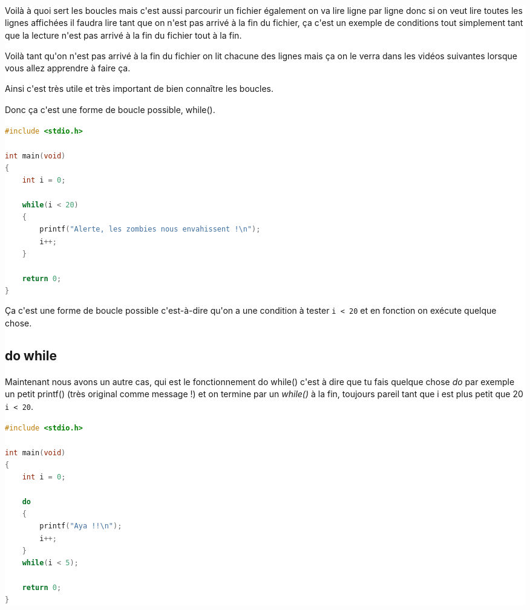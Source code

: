 Voilà à quoi sert les boucles mais c'est aussi parcourir un fichier également on va lire ligne par ligne donc si on veut lire toutes les lignes affichées il faudra lire tant que on n'est pas arrivé à la fin du fichier, ça c'est un exemple de conditions tout simplement tant que la lecture n'est pas arrivé à la fin du fichier tout à la fin.

Voilà tant qu'on n'est pas arrivé à la fin du fichier on lit chacune des lignes mais ça on le verra dans les vidéos suivantes lorsque vous allez apprendre à faire ça.

Ainsi c'est très utile et très important de bien connaître les boucles.

Donc ça c'est une forme de boucle possible, while().

```c
#include <stdio.h>

int main(void)
{
    int i = 0;
    
    while(i < 20)
    {
        printf("Alerte, les zombies nous envahissent !\n");
        i++;
    }
    
    return 0;
}
```

Ça c'est une forme de boucle possible c'est-à-dire qu'on a une condition à tester `i < 20` et en fonction on exécute quelque chose.

## do while

Maintenant nous avons un autre cas, qui est le fonctionnement do while() c'est à dire que tu fais quelque chose *do* par exemple un petit printf() (très original comme message !) et on termine par un *while()* à la fin, toujours pareil tant que i est plus petit que 20 `i < 20`.

```c
#include <stdio.h>

int main(void)
{
    int i = 0;
    
    do
    {
        printf("Aya !!\n");
        i++;
    }
    while(i < 5);
    
    return 0;
}
```
